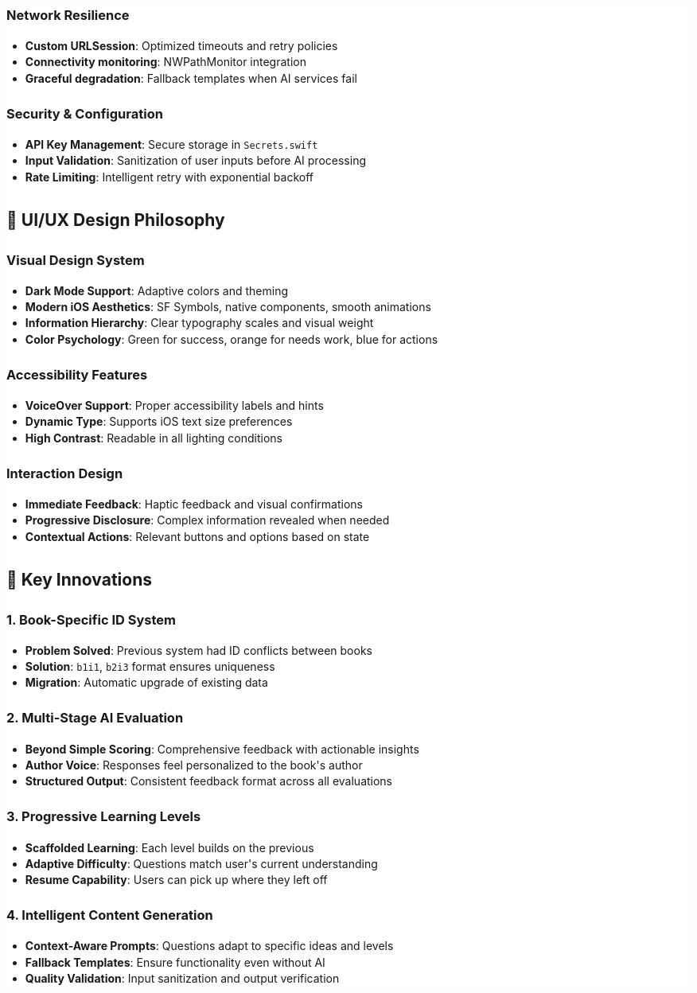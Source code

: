 ### Network Resilience
- **Custom URLSession**: Optimized timeouts and retry policies
- **Connectivity monitoring**: NWPathMonitor integration
- **Graceful degradation**: Fallback templates when AI services fail

### Security & Configuration
- **API Key Management**: Secure storage in `Secrets.swift`
- **Input Validation**: Sanitization of user inputs before AI processing
- **Rate Limiting**: Intelligent retry with exponential backoff

## 🎨 UI/UX Design Philosophy

### Visual Design System
- **Dark Mode Support**: Adaptive colors and theming
- **Modern iOS Aesthetics**: SF Symbols, native components, smooth animations
- **Information Hierarchy**: Clear typography scales and visual weight
- **Color Psychology**: Green for success, orange for needs work, blue for actions

### Accessibility Features
- **VoiceOver Support**: Proper accessibility labels and hints
- **Dynamic Type**: Supports iOS text size preferences
- **High Contrast**: Readable in all lighting conditions

### Interaction Design
- **Immediate Feedback**: Haptic feedback and visual confirmations
- **Progressive Disclosure**: Complex information revealed when needed
- **Contextual Actions**: Relevant buttons and options based on state

## 🚀 Key Innovations

### 1. Book-Specific ID System
- **Problem Solved**: Previous system had ID conflicts between books
- **Solution**: `b1i1`, `b2i3` format ensures uniqueness
- **Migration**: Automatic upgrade of existing data

### 2. Multi-Stage AI Evaluation
- **Beyond Simple Scoring**: Comprehensive feedback with actionable insights
- **Author Voice**: Responses feel personalized to the book's author
- **Structured Output**: Consistent feedback format across all evaluations

### 3. Progressive Learning Levels
- **Scaffolded Learning**: Each level builds on the previous
- **Adaptive Difficulty**: Questions match user's current understanding
- **Resume Capability**: Users can pick up where they left off

### 4. Intelligent Content Generation
- **Context-Aware Prompts**: Questions adapt to specific ideas and levels
- **Fallback Templates**: Ensure functionality even without AI
- **Quality Validation**: Input sanitization and output verification
